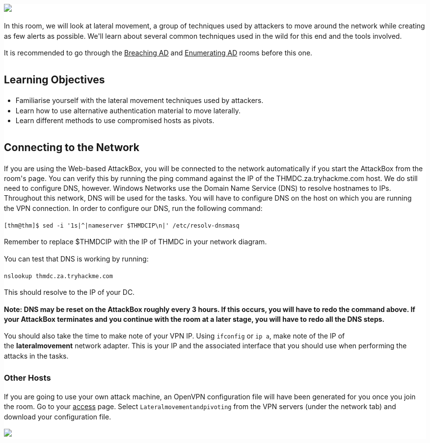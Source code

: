 ![](https://tryhackme-images.s3.amazonaws.com/user-uploads/5ed5961c6276df568891c3ea/room-content/e3b49368f7e5dc84be730e9bc334f5dd.png)  

In this room, we will look at lateral movement, a group of techniques used by attackers to move around the network while creating as few alerts as possible. We'll learn about several common techniques used in the wild for this end and the tools involved.

It is recommended to go through the [Breaching AD](https://tryhackme.com/room/breachingad) and [Enumerating AD](https://tryhackme.com/room/adenumeration) rooms before this one.

  

## Learning Objectives

- Familiarise yourself with the lateral movement techniques used by attackers.
- Learn how to use alternative authentication material to move laterally.
- Learn different methods to use compromised hosts as pivots.

  

## Connecting to the Network

If you are using the Web-based AttackBox, you will be connected to the network automatically if you start the AttackBox from the room's page. You can verify this by running the ping command against the IP of the THMDC.za.tryhackme.com host. We do still need to configure DNS, however. Windows Networks use the Domain Name Service (DNS) to resolve hostnames to IPs. Throughout this network, DNS will be used for the tasks. You will have to configure DNS on the host on which you are running the VPN connection. In order to configure our DNS, run the following command:

```shell-session
[thm@thm]$ sed -i '1s|^|nameserver $THMDCIP\n|' /etc/resolv-dnsmasq
```

Remember to replace $THMDCIP with the IP of THMDC in your network diagram.

You can test that DNS is working by running:

`nslookup thmdc.za.tryhackme.com`

This should resolve to the IP of your DC.

**Note: DNS may be reset on the AttackBox roughly every 3 hours. If this occurs, you will have to redo the command above. If your AttackBox terminates and you continue with the room at a later stage, you will have to redo all the DNS steps.**  

You should also take the time to make note of your VPN IP. Using `ifconfig` or `ip a`, make note of the IP of the **lateralmovement** network adapter. This is your IP and the associated interface that you should use when performing the attacks in the tasks.

### **Other Hosts**  

If you are going to use your own attack machine, an OpenVPN configuration file will have been generated for you once you join the room. Go to your [access](https://tryhackme.com/access) page. Select `Lateralmovementandpivoting` from the VPN servers (under the network tab) and download your configuration file.

![](https://tryhackme-images.s3.amazonaws.com/user-uploads/5ed5961c6276df568891c3ea/room-content/3c409afa9f139aea7318a2bcbe30dfcb.png)  
